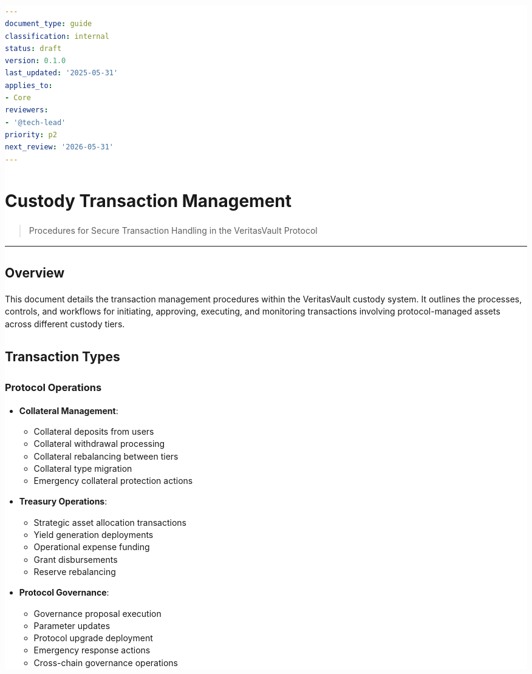 ```yaml
---
document_type: guide
classification: internal
status: draft
version: 0.1.0
last_updated: '2025-05-31'
applies_to:
- Core
reviewers:
- '@tech-lead'
priority: p2
next_review: '2026-05-31'
---
```


# Custody Transaction Management

> Procedures for Secure Transaction Handling in the VeritasVault Protocol

---

## Overview

This document details the transaction management procedures within the VeritasVault custody system. It outlines the processes, controls, and workflows for initiating, approving, executing, and monitoring transactions involving protocol-managed assets across different custody tiers.

## Transaction Types

### Protocol Operations

* **Collateral Management**:
  * Collateral deposits from users
  * Collateral withdrawal processing
  * Collateral rebalancing between tiers
  * Collateral type migration
  * Emergency collateral protection actions

* **Treasury Operations**:
  * Strategic asset allocation transactions
  * Yield generation deployments
  * Operational expense funding
  * Grant disbursements
  * Reserve rebalancing

* **Protocol Governance**:
  * Governance proposal execution
  * Parameter updates
  * Protocol upgrade deployment
  * Emergency response actions
  * Cross-chain governance operations
